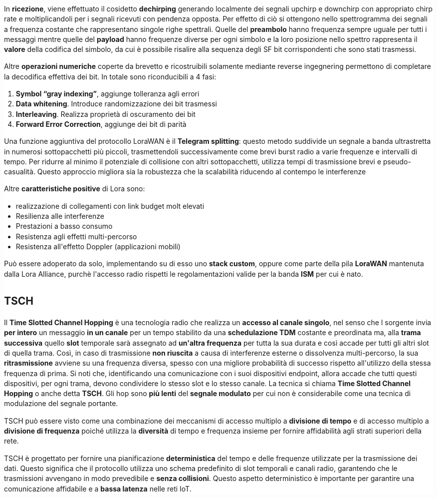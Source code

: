 In **ricezione**, viene effettuato il cosidetto **dechirping** generando localmente dei segnali upchirp e downchirp con appropriato chirp rate e moltiplicandoli per i segnali ricevuti con pendenza opposta. Per effetto di ciò si ottengono nello spettrogramma dei segnali a frequenza costante che rappresentano singole righe spettrali. Quelle del **preambolo** hanno frequenza sempre uguale per tutti i messaggi mentre quelle del **payload** hanno frequenze diverse per ogni simbolo e la loro posizione nello spettro rappresenta il **valore** della codifica del simbolo, da cui è possibile risalire alla sequenza degli SF bit corrispondenti che sono stati trasmessi. 

Altre **operazioni numeriche** coperte da brevetto e ricostruibili solamente mediante reverse ingegnering permettono di completare la decodifica effettiva dei bit. In totale sono riconducibili a 4 fasi:
1. **Symbol “gray indexing”**, aggiunge tolleranza agli errori
2. **Data whitening**. Introduce randomizzazione dei bit trasmessi
3. **Interleaving**. Realizza proprietà di oscuramento dei bit 
4. **Forward Error Correction**, aggiunge dei bit di parità

Una funzione aggiuntiva del protocollo LoraWAN è il **Telegram splitting**: questo metodo suddivide un segnale a banda ultrastretta in numerosi sottopacchetti più piccoli, trasmettendoli successivamente come brevi burst radio a varie frequenze e intervalli di tempo. Per ridurre al minimo il potenziale di collisione con altri sottopacchetti, utilizza tempi di trasmissione brevi e pseudo-casualità. Questo approccio migliora sia la robustezza che la scalabilità riducendo al contempo le interferenze

Altre **caratteristiche positive** di Lora sono:
- realizzazione di collegamenti con link budget molt elevati
- Resilienza alle interferenze
- Prestazioni a basso consumo
- Resistenza agli effetti multi-percorso
- Resistenza all'effetto Doppler (applicazioni mobili)

Può essere adoperato da solo, implementando su di esso uno **stack custom**, oppure come parte della pila **LoraWAN** mantenuta dalla Lora Alliance, purchè l'accesso radio rispetti le regolamentazioni valide per la banda **ISM** per cui è nato.

## **TSCH**

Il **Time Slotted Channel Hopping** è una tecnologia radio che realizza un **accesso al canale singolo**, nel senso che l sorgente invia **per intero** un messaggio **in un canale** per un tempo stabilito da una **schedulazione TDM** costante e preordinata ma, alla **trama successiva** quello **slot** temporale sarà assegnato ad **un'altra frequenza** per tutta la sua durata e così accade per tutti gli altri slot di quella trama. Così, in caso di trasmissione **non riuscita** a causa di interferenze esterne o dissolvenza multi-percorso, la sua **ritrasmissione** avviene su una frequenza diversa, spesso con una migliore probabilità di successo rispetto all'utilizzo della stessa frequenza di prima. Si noti che, identificando una comunicazione con i suoi dispositivi endpoint, allora accade che tutti questi dispositivi, per ogni trama, devono condividere lo stesso slot e lo stesso canale.  La tecnica si chiama **Time Slotted Channel Hopping** o anche detta **TSCH**. Gli hop sono **più lenti** del **segnale modulato** per cui non è considerabile come una tecnica di modulazione del segnale portante. 

TSCH può essere visto come una combinazione dei meccanismi di accesso multiplo a **divisione di tempo** e di accesso multiplo a **divisione di frequenza** poiché utilizza la **diversità** di tempo e frequenza insieme per fornire affidabilità agli strati superiori della rete. 

TSCH è progettato per fornire una pianificazione **deterministica** del tempo e delle frequenze utilizzate per la trasmissione dei dati. Questo significa che il protocollo utilizza uno schema predefinito di slot temporali e canali radio, garantendo che le trasmissioni avvengano in modo prevedibile e **senza collisioni**. Questo aspetto deterministico è importante per garantire una comunicazione affidabile e a **bassa latenza** nelle reti IoT.
